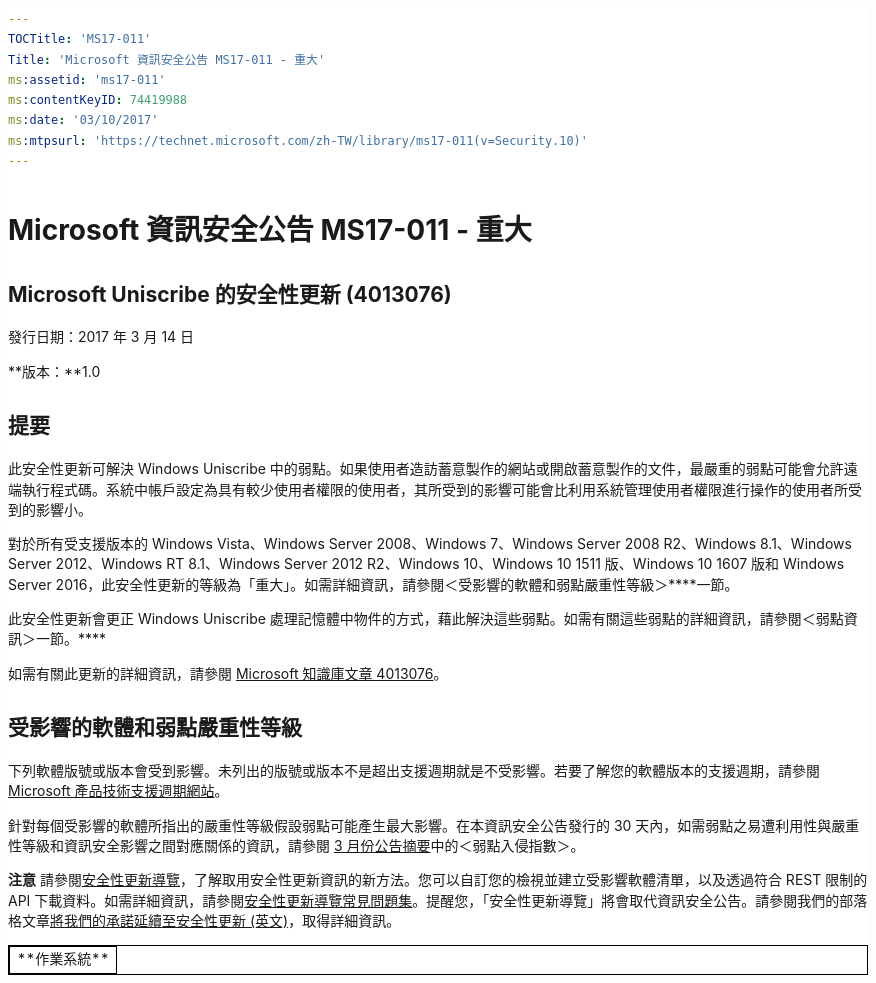 ```yaml
---
TOCTitle: 'MS17-011'
Title: 'Microsoft 資訊安全公告 MS17-011 - 重大'
ms:assetid: 'ms17-011'
ms:contentKeyID: 74419988
ms:date: '03/10/2017'
ms:mtpsurl: 'https://technet.microsoft.com/zh-TW/library/ms17-011(v=Security.10)'
---
```


Microsoft 資訊安全公告 MS17-011 - 重大
======================================

Microsoft Uniscribe 的安全性更新 (4013076)
------------------------------------------

發行日期：2017 年 3 月 14 日

**版本：**1.0

提要
----

<span id="sectionToggle0"></span>
此安全性更新可解決 Windows Uniscribe 中的弱點。如果使用者造訪蓄意製作的網站或開啟蓄意製作的文件，最嚴重的弱點可能會允許遠端執行程式碼。系統中帳戶設定為具有較少使用者權限的使用者，其所受到的影響可能會比利用系統管理使用者權限進行操作的使用者所受到的影響小。

對於所有受支援版本的 Windows Vista、Windows Server 2008、Windows 7、Windows Server 2008 R2、Windows 8.1、Windows Server 2012、Windows RT 8.1、Windows Server 2012 R2、Windows 10、Windows 10 1511 版、Windows 10 1607 版和 Windows Server 2016，此安全性更新的等級為「重大」。如需詳細資訊，請參閱＜受影響的軟體和弱點嚴重性等級＞****一節。

此安全性更新會更正 Windows Uniscribe 處理記憶體中物件的方式，藉此解決這些弱點。如需有關這些弱點的詳細資訊，請參閱＜弱點資訊＞一節。****

<span id="KBArticle"></span>
如需有關此更新的詳細資訊，請參閱 [Microsoft 知識庫文章 4013076](https://support.microsoft.com/zh-tw/help/4013076)。

受影響的軟體和弱點嚴重性等級
----------------------------

<span id="sectionToggle1"></span>
下列軟體版號或版本會受到影響。未列出的版號或版本不是超出支援週期就是不受影響。若要了解您的軟體版本的支援週期，請參閱 [Microsoft 產品技術支援週期網站](http://go.microsoft.com/fwlink/?linkid=21742)。

針對每個受影響的軟體所指出的嚴重性等級假設弱點可能產生最大影響。在本資訊安全公告發行的 30 天內，如需弱點之易遭利用性與嚴重性等級和資訊安全影響之間對應關係的資訊，請參閱 [3 月份公告摘要](https://technet.microsoft.com/zh-tw/library/security/ms17-mar)中的＜弱點入侵指數＞。

**注意** 請參閱[安全性更新導覽](https://portal.msrc.microsoft.com/zh-tw/security-guidance)，了解取用安全性更新資訊的新方法。您可以自訂您的檢視並建立受影響軟體清單，以及透過符合 REST 限制的 API 下載資料。如需詳細資訊，請參閱[安全性更新導覽常見問題集](https://portal.msrc.microsoft.com/zh-tw/security-guidance)。提醒您，「安全性更新導覽」將會取代資訊安全公告。請參閱我們的部落格文章[將我們的承諾延續至安全性更新 (英文)](https://blogs.technet.microsoft.com/msrc/2016/11/08/furthering-our-commitment-to-security-updates/)，取得詳細資訊。

 
<table style="border:1px solid black;">
<tr>
<td style="border:1px solid black;">
**作業系統**
